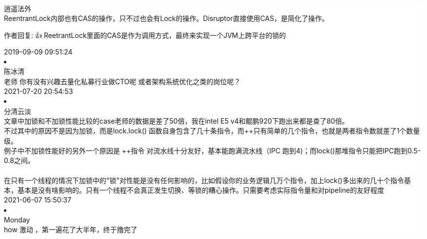 <div class="_2sjJGcOH_0">
  
<div class="_36ChpWj4_0">
  <div class="_2zFoi7sd_0"><span>逍遥法外</span>
  </div>
  <div class="_2_QraFYR_0">ReentrantLock内部也有CAS的操作，只不过也会有Lock的操作。Disruptor直接使用CAS，是简化了操作。</div>
  <div class="_10o3OAxT_0">
    <p class="_3KxQPN3V_0">作者回复: 👍 ReetrantLock里面的CAS是作为调用方式，最终来实现一个JVM上跨平台的锁的</p>
  </div>
  <div class="_3klNVc4Z_0">
    <div class="_3Hkula0k_0">2019-09-09 09:51:24</div>
  </div>
</div>
</div>
</li>
<li>
<div class="_2sjJGcOH_0">
  
<div class="_36ChpWj4_0">
  <div class="_2zFoi7sd_0"><span>陈冰清</span>
  </div>
  <div class="_2_QraFYR_0">老师 你有没有兴趣去量化私募行业做CTO呢 或者架构系统优化之类的岗位呢？</div>
  <div class="_10o3OAxT_0">
    
  </div>
  <div class="_3klNVc4Z_0">
    <div class="_3Hkula0k_0">2021-07-20 20:54:53</div>
  </div>
</div>
</div>
</li>
<li>
<div class="_2sjJGcOH_0">
  
<div class="_36ChpWj4_0">
  <div class="_2zFoi7sd_0"><span>分清云淡</span>
  </div>
  <div class="_2_QraFYR_0">文章中加锁和不加锁性能比较的case老师的数据是差了50倍，我在intel E5 v4和鲲鹏920下跑出来都是查了80倍。<br>不过其中的原因不是因为加锁，而是lock.lock() 函数自身包含了几十条指令，而++只有简单的几个指令，也就是两者指令数就差了1个数量级。<br>例子中不加锁性能好的另外一个原因是 ++指令 对流水线十分友好，基本能跑满流水线（IPC 跑到4)；而lock()那堆指令只能把IPC跑到0.5-0.8之间。<br><br>在只有一个线程的情况下加锁中的&quot;锁&quot;对性能是没有任何影响的，比如假设你的业务逻辑几万个指令，加上lock()多出来的几十个指令基本，基本是没有啥影响的。只有一个线程不会真正发生切换、等锁的糟心操作。只需要考虑实际指令量和对pipeline的友好程度</div>
  <div class="_10o3OAxT_0">
    
  </div>
  <div class="_3klNVc4Z_0">
    <div class="_3Hkula0k_0">2021-06-07 15:50:37</div>
  </div>
</div>
</div>
</li>
<li>
<div class="_2sjJGcOH_0">
  
<div class="_36ChpWj4_0">
  <div class="_2zFoi7sd_0"><span>Monday</span>
  </div>
  <div class="_2_QraFYR_0">how  激动 ，第一遍花了大半年，终于撸完了</div>
  <div class="_10o3OAxT_0">
    